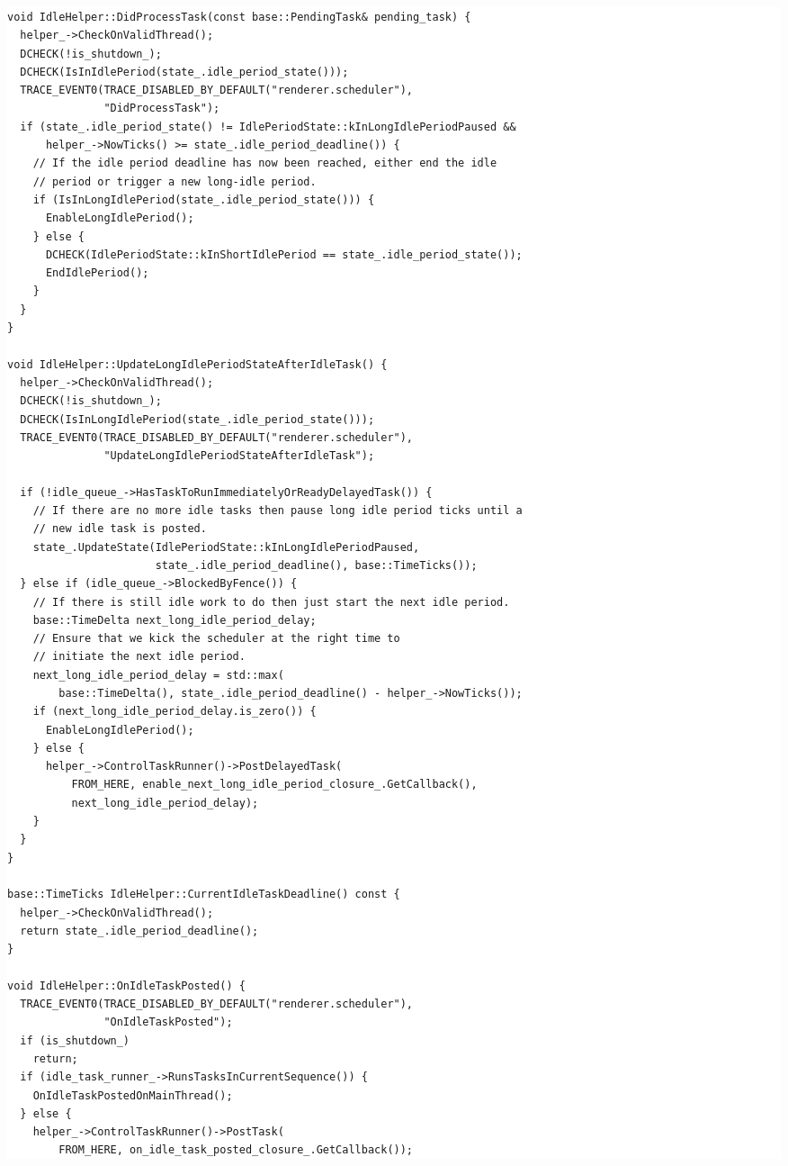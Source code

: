 ```
void IdleHelper::DidProcessTask(const base::PendingTask& pending_task) {
  helper_->CheckOnValidThread();
  DCHECK(!is_shutdown_);
  DCHECK(IsInIdlePeriod(state_.idle_period_state()));
  TRACE_EVENT0(TRACE_DISABLED_BY_DEFAULT("renderer.scheduler"),
               "DidProcessTask");
  if (state_.idle_period_state() != IdlePeriodState::kInLongIdlePeriodPaused &&
      helper_->NowTicks() >= state_.idle_period_deadline()) {
    // If the idle period deadline has now been reached, either end the idle
    // period or trigger a new long-idle period.
    if (IsInLongIdlePeriod(state_.idle_period_state())) {
      EnableLongIdlePeriod();
    } else {
      DCHECK(IdlePeriodState::kInShortIdlePeriod == state_.idle_period_state());
      EndIdlePeriod();
    }
  }
}

void IdleHelper::UpdateLongIdlePeriodStateAfterIdleTask() {
  helper_->CheckOnValidThread();
  DCHECK(!is_shutdown_);
  DCHECK(IsInLongIdlePeriod(state_.idle_period_state()));
  TRACE_EVENT0(TRACE_DISABLED_BY_DEFAULT("renderer.scheduler"),
               "UpdateLongIdlePeriodStateAfterIdleTask");

  if (!idle_queue_->HasTaskToRunImmediatelyOrReadyDelayedTask()) {
    // If there are no more idle tasks then pause long idle period ticks until a
    // new idle task is posted.
    state_.UpdateState(IdlePeriodState::kInLongIdlePeriodPaused,
                       state_.idle_period_deadline(), base::TimeTicks());
  } else if (idle_queue_->BlockedByFence()) {
    // If there is still idle work to do then just start the next idle period.
    base::TimeDelta next_long_idle_period_delay;
    // Ensure that we kick the scheduler at the right time to
    // initiate the next idle period.
    next_long_idle_period_delay = std::max(
        base::TimeDelta(), state_.idle_period_deadline() - helper_->NowTicks());
    if (next_long_idle_period_delay.is_zero()) {
      EnableLongIdlePeriod();
    } else {
      helper_->ControlTaskRunner()->PostDelayedTask(
          FROM_HERE, enable_next_long_idle_period_closure_.GetCallback(),
          next_long_idle_period_delay);
    }
  }
}

base::TimeTicks IdleHelper::CurrentIdleTaskDeadline() const {
  helper_->CheckOnValidThread();
  return state_.idle_period_deadline();
}

void IdleHelper::OnIdleTaskPosted() {
  TRACE_EVENT0(TRACE_DISABLED_BY_DEFAULT("renderer.scheduler"),
               "OnIdleTaskPosted");
  if (is_shutdown_)
    return;
  if (idle_task_runner_->RunsTasksInCurrentSequence()) {
    OnIdleTaskPostedOnMainThread();
  } else {
    helper_->ControlTaskRunner()->PostTask(
        FROM_HERE, on_idle_task_posted_closure_.GetCallback());
```